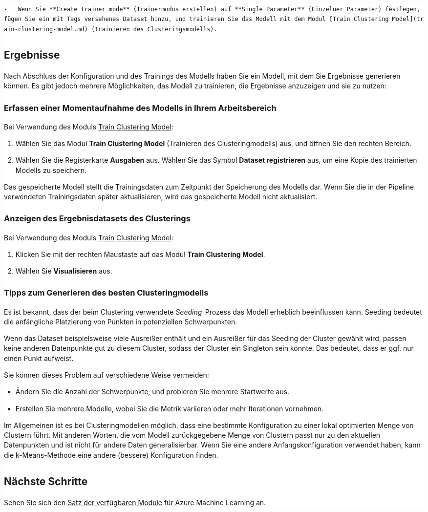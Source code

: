     -   Wenn Sie **Create trainer mode** (Trainermodus erstellen) auf **Single Parameter** (Einzelner Parameter) festlegen, fügen Sie ein mit Tags versehenes Dataset hinzu, und trainieren Sie das Modell mit dem Modul [Train Clustering Model](train-clustering-model.md) (Trainieren des Clusteringsmodells).  
  
## <a name="results"></a>Ergebnisse

Nach Abschluss der Konfiguration und des Trainings des Modells haben Sie ein Modell, mit dem Sie Ergebnisse generieren können. Es gibt jedoch mehrere Möglichkeiten, das Modell zu trainieren, die Ergebnisse anzuzeigen und sie zu nutzen: 

### <a name="capture-a-snapshot-of-the-model-in-your-workspace"></a>Erfassen einer Momentaufnahme des Modells in Ihrem Arbeitsbereich

Bei Verwendung des Moduls [Train Clustering Model](train-clustering-model.md):

1. Wählen Sie das Modul **Train Clustering Model** (Trainieren des Clusteringmodells) aus, und öffnen Sie den rechten Bereich.

2. Wählen Sie die Registerkarte **Ausgaben** aus. Wählen Sie das Symbol **Dataset registrieren** aus, um eine Kopie des trainierten Modells zu speichern.

Das gespeicherte Modell stellt die Trainingsdaten zum Zeitpunkt der Speicherung des Modells dar. Wenn Sie die in der Pipeline verwendeten Trainingsdaten später aktualisieren, wird das gespeicherte Modell nicht aktualisiert. 

### <a name="see-the-clustering-result-dataset"></a>Anzeigen des Ergebnisdatasets des Clusterings 

Bei Verwendung des Moduls [Train Clustering Model](train-clustering-model.md):

1. Klicken Sie mit der rechten Maustaste auf das Modul **Train Clustering Model**.

2. Wählen Sie **Visualisieren** aus.

### <a name="tips-for-generating-the-best-clustering-model"></a>Tipps zum Generieren des besten Clusteringmodells  

Es ist bekannt, dass der beim Clustering verwendete *Seeding*-Prozess das Modell erheblich beeinflussen kann. Seeding bedeutet die anfängliche Platzierung von Punkten in potenziellen Schwerpunkten.
 
Wenn das Dataset beispielsweise viele Ausreißer enthält und ein Ausreißer für das Seeding der Cluster gewählt wird, passen keine anderen Datenpunkte gut zu diesem Cluster, sodass der Cluster ein Singleton sein könnte. Das bedeutet, dass er ggf. nur einen Punkt aufweist.  
  
Sie können dieses Problem auf verschiedene Weise vermeiden:  
  
-   Ändern Sie die Anzahl der Schwerpunkte, und probieren Sie mehrere Startwerte aus.  
  
-   Erstellen Sie mehrere Modelle, wobei Sie die Metrik variieren oder mehr Iterationen vornehmen.  
  
Im Allgemeinen ist es bei Clusteringmodellen möglich, dass eine bestimmte Konfiguration zu einer lokal optimierten Menge von Clustern führt. Mit anderen Worten, die vom Modell zurückgegebene Menge von Clustern passt nur zu den aktuellen Datenpunkten und ist nicht für andere Daten generalisierbar. Wenn Sie eine andere Anfangskonfiguration verwendet haben, kann die k-Means-Methode eine andere (bessere) Konfiguration finden. 

## <a name="next-steps"></a>Nächste Schritte

Sehen Sie sich den [Satz der verfügbaren Module](module-reference.md) für Azure Machine Learning an. 
